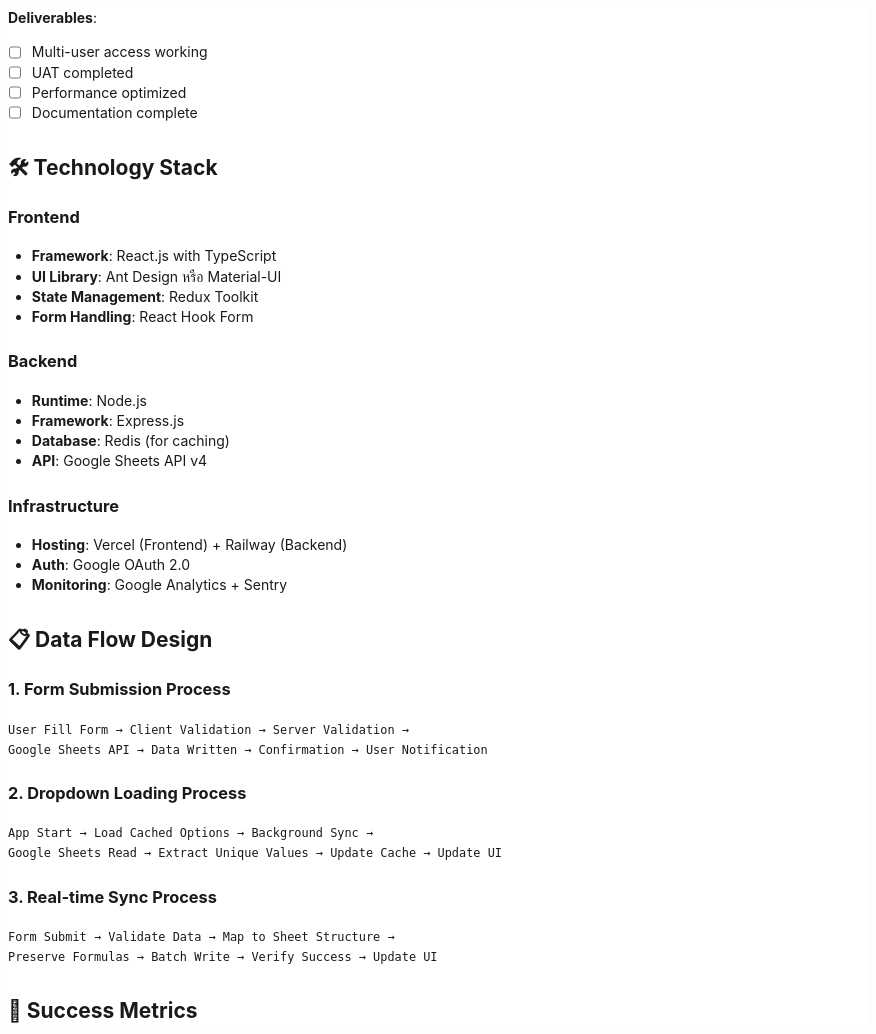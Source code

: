 **Deliverables**:
- [ ] Multi-user access working
- [ ] UAT completed
- [ ] Performance optimized
- [ ] Documentation complete

## 🛠️ Technology Stack

### Frontend

- **Framework**: React.js with TypeScript
- **UI Library**: Ant Design หรือ Material-UI
- **State Management**: Redux Toolkit
- **Form Handling**: React Hook Form

### Backend

- **Runtime**: Node.js
- **Framework**: Express.js
- **Database**: Redis (for caching)
- **API**: Google Sheets API v4

### Infrastructure

- **Hosting**: Vercel (Frontend) + Railway (Backend)
- **Auth**: Google OAuth 2.0
- **Monitoring**: Google Analytics + Sentry

## 📋 Data Flow Design

### 1. Form Submission Process

```
User Fill Form → Client Validation → Server Validation →
Google Sheets API → Data Written → Confirmation → User Notification
```

### 2. Dropdown Loading Process

```
App Start → Load Cached Options → Background Sync →
Google Sheets Read → Extract Unique Values → Update Cache → Update UI
```

### 3. Real-time Sync Process

```
Form Submit → Validate Data → Map to Sheet Structure →
Preserve Formulas → Batch Write → Verify Success → Update UI
```

## 🎯 Success Metrics
